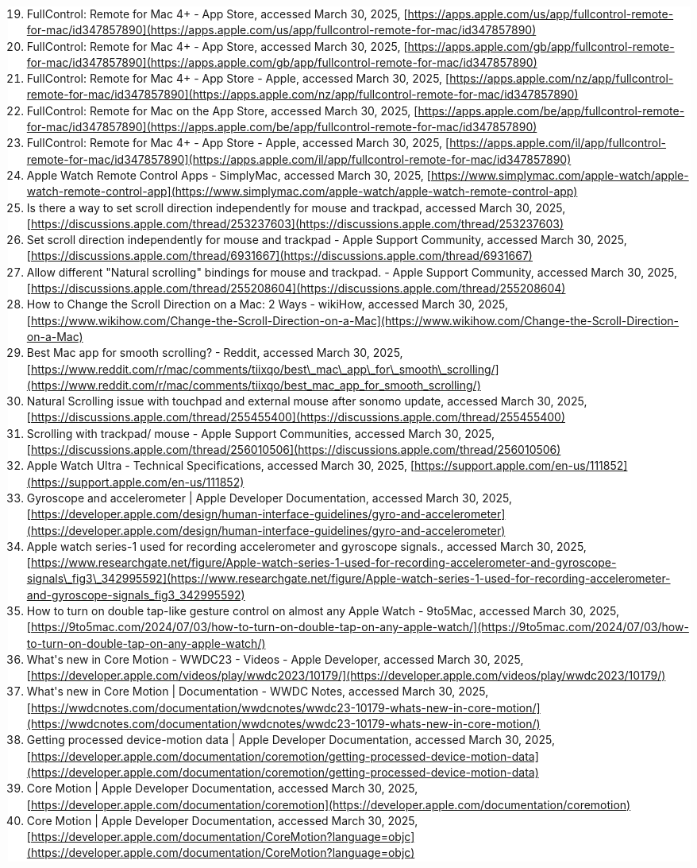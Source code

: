19. FullControl: Remote for Mac 4+ - App Store, accessed March 30, 2025, [https://apps.apple.com/us/app/fullcontrol-remote-for-mac/id347857890](https://apps.apple.com/us/app/fullcontrol-remote-for-mac/id347857890)
20. FullControl: Remote for Mac 4+ - App Store, accessed March 30, 2025, [https://apps.apple.com/gb/app/fullcontrol-remote-for-mac/id347857890](https://apps.apple.com/gb/app/fullcontrol-remote-for-mac/id347857890)
21. FullControl: Remote for Mac 4+ - App Store - Apple, accessed March 30, 2025, [https://apps.apple.com/nz/app/fullcontrol-remote-for-mac/id347857890](https://apps.apple.com/nz/app/fullcontrol-remote-for-mac/id347857890)
22. FullControl: Remote for Mac on the App Store, accessed March 30, 2025, [https://apps.apple.com/be/app/fullcontrol-remote-for-mac/id347857890](https://apps.apple.com/be/app/fullcontrol-remote-for-mac/id347857890)
23. FullControl: Remote for Mac 4+ - App Store - Apple, accessed March 30, 2025, [https://apps.apple.com/il/app/fullcontrol-remote-for-mac/id347857890](https://apps.apple.com/il/app/fullcontrol-remote-for-mac/id347857890)
24. Apple Watch Remote Control Apps - SimplyMac, accessed March 30, 2025, [https://www.simplymac.com/apple-watch/apple-watch-remote-control-app](https://www.simplymac.com/apple-watch/apple-watch-remote-control-app)
25. Is there a way to set scroll direction independently for mouse and trackpad, accessed March 30, 2025, [https://discussions.apple.com/thread/253237603](https://discussions.apple.com/thread/253237603)
26. Set scroll direction independently for mouse and trackpad - Apple Support Community, accessed March 30, 2025, [https://discussions.apple.com/thread/6931667](https://discussions.apple.com/thread/6931667)
27. Allow different "Natural scrolling" bindings for mouse and trackpad. - Apple Support Community, accessed March 30, 2025, [https://discussions.apple.com/thread/255208604](https://discussions.apple.com/thread/255208604)
28. How to Change the Scroll Direction on a Mac: 2 Ways - wikiHow, accessed March 30, 2025, [https://www.wikihow.com/Change-the-Scroll-Direction-on-a-Mac](https://www.wikihow.com/Change-the-Scroll-Direction-on-a-Mac)
29. Best Mac app for smooth scrolling? - Reddit, accessed March 30, 2025, [https://www.reddit.com/r/mac/comments/tiixqo/best\_mac\_app\_for\_smooth\_scrolling/](https://www.reddit.com/r/mac/comments/tiixqo/best_mac_app_for_smooth_scrolling/)
30. Natural Scrolling issue with touchpad and external mouse after sonomo update, accessed March 30, 2025, [https://discussions.apple.com/thread/255455400](https://discussions.apple.com/thread/255455400)
31. Scrolling with trackpad/ mouse - Apple Support Communities, accessed March 30, 2025, [https://discussions.apple.com/thread/256010506](https://discussions.apple.com/thread/256010506)
32. Apple Watch Ultra - Technical Specifications, accessed March 30, 2025, [https://support.apple.com/en-us/111852](https://support.apple.com/en-us/111852)
33. Gyroscope and accelerometer | Apple Developer Documentation, accessed March 30, 2025, [https://developer.apple.com/design/human-interface-guidelines/gyro-and-accelerometer](https://developer.apple.com/design/human-interface-guidelines/gyro-and-accelerometer)
34. Apple watch series-1 used for recording accelerometer and gyroscope signals., accessed March 30, 2025, [https://www.researchgate.net/figure/Apple-watch-series-1-used-for-recording-accelerometer-and-gyroscope-signals\_fig3\_342995592](https://www.researchgate.net/figure/Apple-watch-series-1-used-for-recording-accelerometer-and-gyroscope-signals_fig3_342995592)
35. How to turn on double tap-like gesture control on almost any Apple Watch - 9to5Mac, accessed March 30, 2025, [https://9to5mac.com/2024/07/03/how-to-turn-on-double-tap-on-any-apple-watch/](https://9to5mac.com/2024/07/03/how-to-turn-on-double-tap-on-any-apple-watch/)
36. What's new in Core Motion - WWDC23 - Videos - Apple Developer, accessed March 30, 2025, [https://developer.apple.com/videos/play/wwdc2023/10179/](https://developer.apple.com/videos/play/wwdc2023/10179/)
37. What's new in Core Motion | Documentation - WWDC Notes, accessed March 30, 2025, [https://wwdcnotes.com/documentation/wwdcnotes/wwdc23-10179-whats-new-in-core-motion/](https://wwdcnotes.com/documentation/wwdcnotes/wwdc23-10179-whats-new-in-core-motion/)
38. Getting processed device-motion data | Apple Developer Documentation, accessed March 30, 2025, [https://developer.apple.com/documentation/coremotion/getting-processed-device-motion-data](https://developer.apple.com/documentation/coremotion/getting-processed-device-motion-data)
39. Core Motion | Apple Developer Documentation, accessed March 30, 2025, [https://developer.apple.com/documentation/coremotion](https://developer.apple.com/documentation/coremotion)
40. Core Motion | Apple Developer Documentation, accessed March 30, 2025, [https://developer.apple.com/documentation/CoreMotion?language=objc](https://developer.apple.com/documentation/CoreMotion?language=objc)